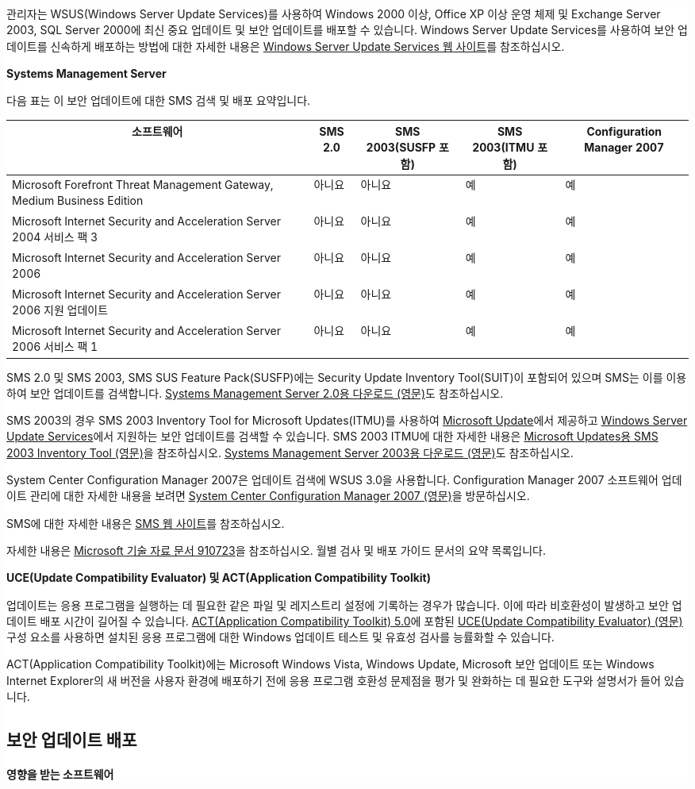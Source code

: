 관리자는 WSUS(Windows Server Update Services)를 사용하여 Windows 2000 이상, Office XP 이상 운영 체제 및 Exchange Server 2003, SQL Server 2000에 최신 중요 업데이트 및 보안 업데이트를 배포할 수 있습니다. Windows Server Update Services를 사용하여 보안 업데이트를 신속하게 배포하는 방법에 대한 자세한 내용은 [Windows Server Update Services 웹 사이트](http://www.microsoft.com/korea/windowsserversystem/updateservices/evaluation/overview.mspx)를 참조하십시오.
  
**Systems Management Server**
  
다음 표는 이 보안 업데이트에 대한 SMS 검색 및 배포 요약입니다.
  
| 소프트웨어                                                             | SMS 2.0 | SMS 2003(SUSFP 포함) | SMS 2003(ITMU 포함) | Configuration Manager 2007 |  
|------------------------------------------------------------------------|---------|----------------------|---------------------|----------------------------|  
| Microsoft Forefront Threat Management Gateway, Medium Business Edition | 아니요  | 아니요               | 예                  | 예                         |  
| Microsoft Internet Security and Acceleration Server 2004 서비스 팩 3   | 아니요  | 아니요               | 예                  | 예                         |  
| Microsoft Internet Security and Acceleration Server 2006               | 아니요  | 아니요               | 예                  | 예                         |  
| Microsoft Internet Security and Acceleration Server 2006 지원 업데이트 | 아니요  | 아니요               | 예                  | 예                         |  
| Microsoft Internet Security and Acceleration Server 2006 서비스 팩 1   | 아니요  | 아니요               | 예                  | 예                         |
  
SMS 2.0 및 SMS 2003, SMS SUS Feature Pack(SUSFP)에는 Security Update Inventory Tool(SUIT)이 포함되어 있으며 SMS는 이를 이용하여 보안 업데이트를 검색합니다. [Systems Management Server 2.0용 다운로드 (영문)](http://technet.microsoft.com/en-us/sms/bb676799.aspx)도 참조하십시오.
  
SMS 2003의 경우 SMS 2003 Inventory Tool for Microsoft Updates(ITMU)를 사용하여 [Microsoft Update](http://update.microsoft.com/microsoftupdate)에서 제공하고 [Windows Server Update Services](http://www.microsoft.com/korea/windowsserversystem/updateservices/evaluation/overview.mspx)에서 지원하는 보안 업데이트를 검색할 수 있습니다. SMS 2003 ITMU에 대한 자세한 내용은 [Microsoft Updates용 SMS 2003 Inventory Tool (영문)](http://technet.microsoft.com/en-us/sms/bb676783.aspx)을 참조하십시오. [Systems Management Server 2003용 다운로드 (영문)](http://technet.microsoft.com/en-us/sms/bb676766.aspx)도 참조하십시오.
  
System Center Configuration Manager 2007은 업데이트 검색에 WSUS 3.0을 사용합니다. Configuration Manager 2007 소프트웨어 업데이트 관리에 대한 자세한 내용을 보려면 [System Center Configuration Manager 2007 (영문)](http://technet.microsoft.com/en-us/library/bb735860.aspx)을 방문하십시오.
  
SMS에 대한 자세한 내용은 [SMS 웹 사이트](http://www.microsoft.com/korea/smserver/default.mspx)를 참조하십시오.
  
자세한 내용은 [Microsoft 기술 자료 문서 910723](http://support.microsoft.com/kb/910723)을 참조하십시오. 월별 검사 및 배포 가이드 문서의 요약 목록입니다.
  
**UCE(Update Compatibility Evaluator) 및 ACT(Application Compatibility Toolkit)**
  
업데이트는 응용 프로그램을 실행하는 데 필요한 같은 파일 및 레지스트리 설정에 기록하는 경우가 많습니다. 이에 따라 비호환성이 발생하고 보안 업데이트 배포 시간이 길어질 수 있습니다. [ACT(Application Compatibility Toolkit) 5.0](http://www.microsoft.com/downloads/details.aspx?familyid=24da89e9-b581-47b0-b45e-492dd6da2971&displaylang=en)에 포함된 [UCE(Update Compatibility Evaluator) (영문)](http://technet2.microsoft.com/windowsvista/en/library/4279e239-37a4-44aa-aec5-4e70fe39f9de1033.mspx?mfr=true) 구성 요소를 사용하면 설치된 응용 프로그램에 대한 Windows 업데이트 테스트 및 유효성 검사를 능률화할 수 있습니다.
  
ACT(Application Compatibility Toolkit)에는 Microsoft Windows Vista, Windows Update, Microsoft 보안 업데이트 또는 Windows Internet Explorer의 새 버전을 사용자 환경에 배포하기 전에 응용 프로그램 호환성 문제점을 평가 및 완화하는 데 필요한 도구와 설명서가 들어 있습니다.
  
보안 업데이트 배포  
------------------
  
<span></span>
**영향을 받는 소프트웨어**
  